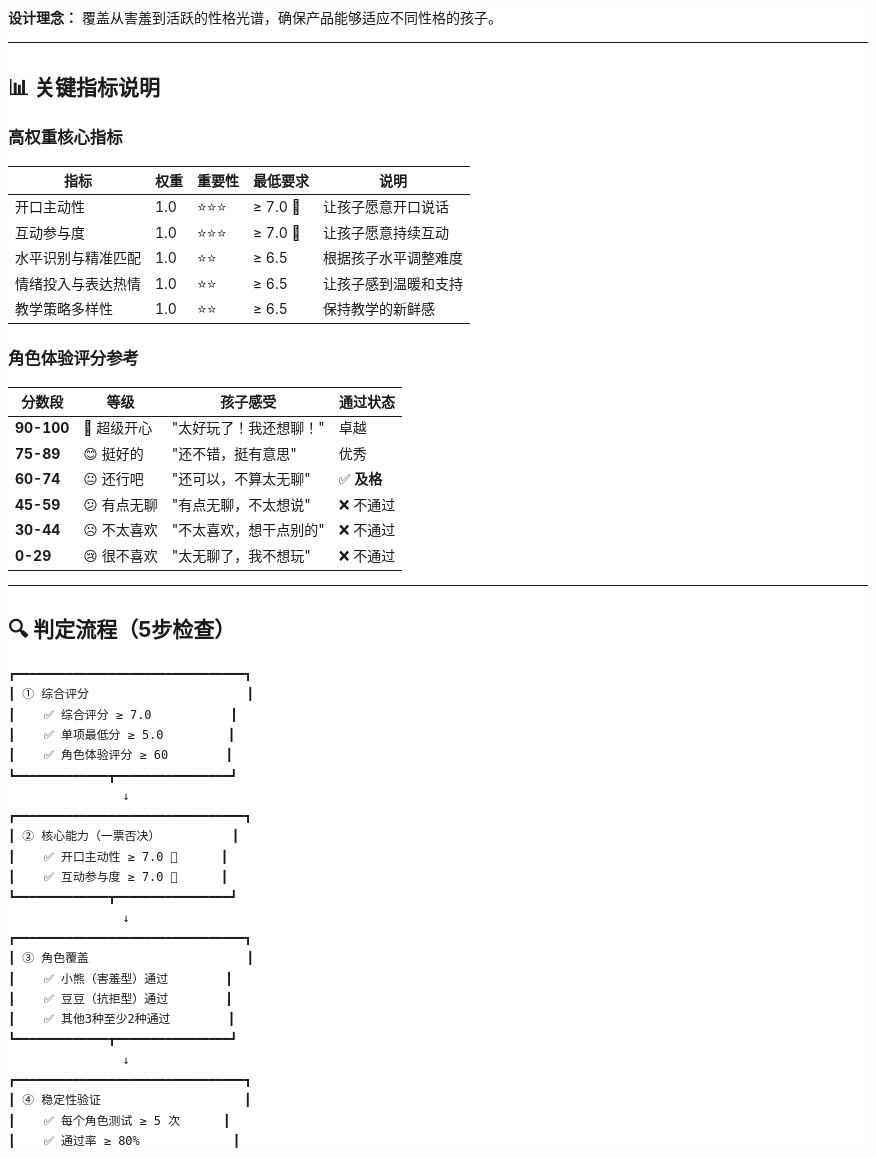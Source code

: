 **设计理念：** 覆盖从害羞到活跃的性格光谱，确保产品能够适应不同性格的孩子。

---

## 📊 关键指标说明

### 高权重核心指标

| 指标 | 权重 | 重要性 | 最低要求 | 说明 |
|------|------|--------|----------|------|
| 开口主动性 | 1.0 | ⭐⭐⭐ | ≥ 7.0 🚨 | 让孩子愿意开口说话 |
| 互动参与度 | 1.0 | ⭐⭐⭐ | ≥ 7.0 🚨 | 让孩子愿意持续互动 |
| 水平识别与精准匹配 | 1.0 | ⭐⭐ | ≥ 6.5 | 根据孩子水平调整难度 |
| 情绪投入与表达热情 | 1.0 | ⭐⭐ | ≥ 6.5 | 让孩子感到温暖和支持 |
| 教学策略多样性 | 1.0 | ⭐⭐ | ≥ 6.5 | 保持教学的新鲜感 |

### 角色体验评分参考

| 分数段 | 等级 | 孩子感受 | 通过状态 |
|--------|------|----------|----------|
| **90-100** | 🌟 超级开心 | "太好玩了！我还想聊！" | 卓越 |
| **75-89** | 😊 挺好的 | "还不错，挺有意思" | 优秀 |
| **60-74** | 😐 还行吧 | "还可以，不算太无聊" | ✅ **及格** |
| **45-59** | 😕 有点无聊 | "有点无聊，不太想说" | ❌ 不通过 |
| **30-44** | ☹️ 不太喜欢 | "不太喜欢，想干点别的" | ❌ 不通过 |
| **0-29** | 😢 很不喜欢 | "太无聊了，我不想玩" | ❌ 不通过 |

---

## 🔍 判定流程（5步检查）

```
┏━━━━━━━━━━━━━━━━━━━━━━━━━━━━━━━━┓
┃ ① 综合评分                      ┃
┃    ✅ 综合评分 ≥ 7.0           ┃
┃    ✅ 单项最低分 ≥ 5.0         ┃
┃    ✅ 角色体验评分 ≥ 60        ┃
┗━━━━━━━━━━━━━┳━━━━━━━━━━━━━━━━┛
                ↓
┏━━━━━━━━━━━━━━━━━━━━━━━━━━━━━━━━┓
┃ ② 核心能力（一票否决）          ┃
┃    ✅ 开口主动性 ≥ 7.0 🚨      ┃
┃    ✅ 互动参与度 ≥ 7.0 🚨      ┃
┗━━━━━━━━━━━━━┳━━━━━━━━━━━━━━━━┛
                ↓
┏━━━━━━━━━━━━━━━━━━━━━━━━━━━━━━━━┓
┃ ③ 角色覆盖                      ┃
┃    ✅ 小熊（害羞型）通过        ┃
┃    ✅ 豆豆（抗拒型）通过        ┃
┃    ✅ 其他3种至少2种通过        ┃
┗━━━━━━━━━━━━━┳━━━━━━━━━━━━━━━━┛
                ↓
┏━━━━━━━━━━━━━━━━━━━━━━━━━━━━━━━━┓
┃ ④ 稳定性验证                    ┃
┃    ✅ 每个角色测试 ≥ 5 次      ┃
┃    ✅ 通过率 ≥ 80%             ┃
```